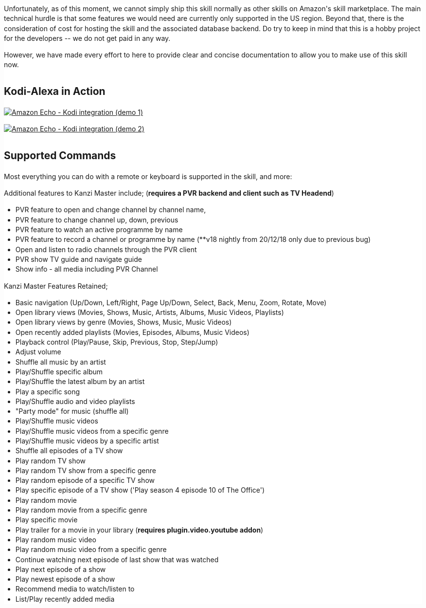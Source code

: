 Unfortunately, as of this moment, we cannot simply ship this skill normally as other skills on Amazon's skill marketplace.  The main technical hurdle is that some features we would need are currently only supported in the US region.  Beyond that, there is the consideration of cost for hosting the skill and the associated database backend.  Do try to keep in mind that this is a hobby project for the developers -- we do not get paid in any way.

However, we have made every effort to here to provide clear and concise documentation to allow you to make use of this skill now.

## Kodi-Alexa in Action

[![Amazon Echo - Kodi integration (demo 1) ](http://i.imgur.com/BrXDYm6.png)](https://www.youtube.com/watch?v=Xar4byrlEvo "Amazon Echo - Kodi integration (demo 1) ")

[![Amazon Echo - Kodi integration (demo 2) ](http://i.imgur.com/gOCYnmE.png)](https://www.youtube.com/watch?v=vAYUWaP3EXA "Amazon Echo - Kodi integration (demo 2) ")

## Supported Commands

Most everything you can do with a remote or keyboard is supported in the skill, and more:

Additional features to Kanzi Master include; (**requires a PVR backend and client such as TV Headend**)
- PVR feature to open and change channel by channel name,
- PVR feature to change channel up, down, previous 
- PVR feature to watch an active programme by name
- PVR feature to record a channel or programme by name (**v18 nightly from 20/12/18 only due to previous bug)
- Open and listen to radio channels through the PVR client
- PVR show TV guide and navigate guide
- Show info - all media including PVR Channel


Kanzi Master Features Retained;
- Basic navigation (Up/Down, Left/Right, Page Up/Down, Select, Back, Menu, Zoom, Rotate, Move)
- Open library views (Movies, Shows, Music, Artists, Albums, Music Videos, Playlists)
- Open library views by genre (Movies, Shows, Music, Music Videos)
- Open recently added playlists (Movies, Episodes, Albums, Music Videos)
- Playback control (Play/Pause, Skip, Previous, Stop, Step/Jump)
- Adjust volume
- Shuffle all music by an artist
- Play/Shuffle specific album
- Play/Shuffle the latest album by an artist
- Play a specific song
- Play/Shuffle audio and video playlists
- "Party mode" for music (shuffle all)
- Play/Shuffle music videos
- Play/Shuffle music videos from a specific genre
- Play/Shuffle music videos by a specific artist
- Shuffle all episodes of a TV show
- Play random TV show
- Play random TV show from a specific genre
- Play random episode of a specific TV show
- Play specific episode of a TV show ('Play season 4 episode 10 of The Office')
- Play random movie
- Play random movie from a specific genre
- Play specific movie
- Play trailer for a movie in your library (**requires plugin.video.youtube addon**)
- Play random music video
- Play random music video from a specific genre
- Continue watching next episode of last show that was watched
- Play next episode of a show
- Play newest episode of a show
- Recommend media to watch/listen to
- List/Play recently added media